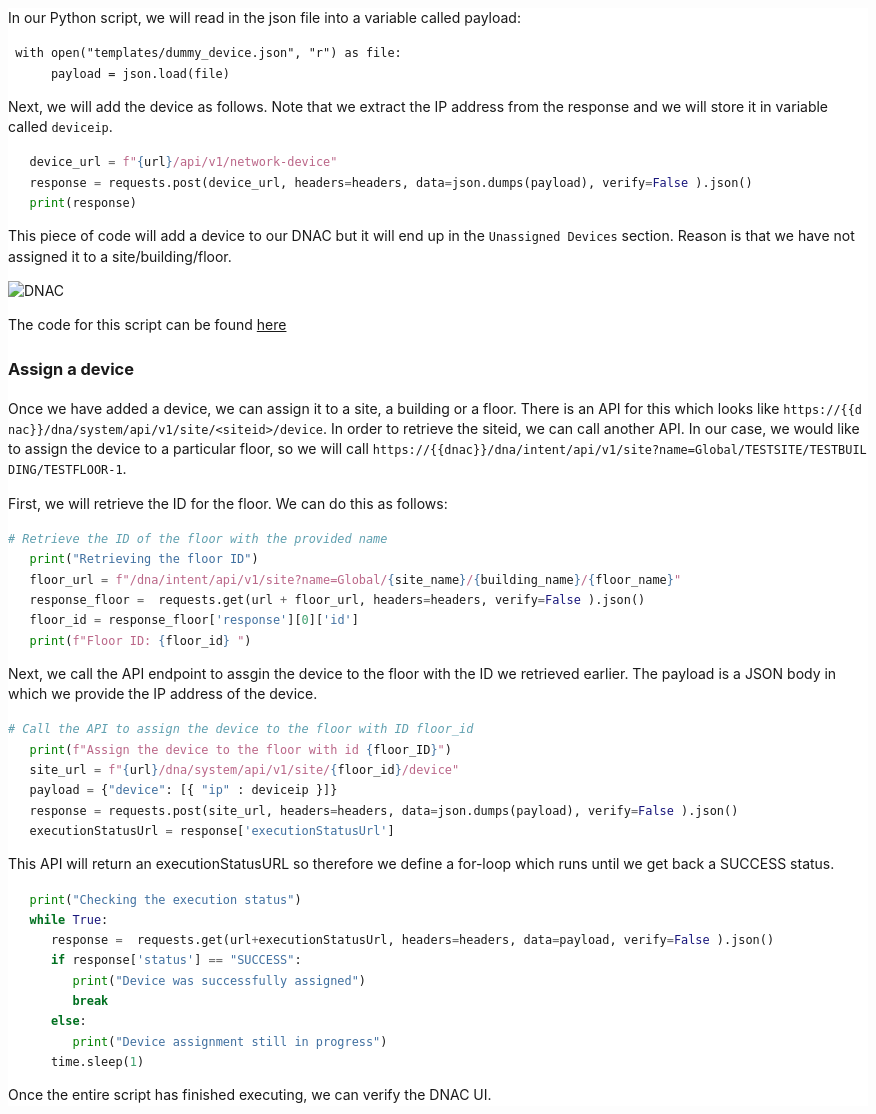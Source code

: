 In our Python script, we will read in the json file into a variable called payload:
```
 with open("templates/dummy_device.json", "r") as file:
      payload = json.load(file)
```
Next, we will add the device as follows. Note that we extract the IP address from the response and we will store it in variable called `deviceip`. 

```python
   device_url = f"{url}/api/v1/network-device"
   response = requests.post(device_url, headers=headers, data=json.dumps(payload), verify=False ).json()
   print(response)
```
This piece of code will add a device to our DNAC but it will end up in the `Unassigned Devices` section. Reason is that we have not assigned it to a site/building/floor.

![DNAC](/images/2020-04-27-4.png)

The code for this script can be found [here](https://github.com/wiwa1978/blog-hugo-netlify-code/blob/master/DNAC_PythonRequests/Sites/add_device.py)

### Assign a device
Once we have added a device, we can assign it to a site, a building or a floor. There is an API for this which looks like `https://{{dnac}}/dna/system/api/v1/site/<siteid>/device`. In order to retrieve the siteid, we can call another API. In our case, we would like to assign the device to a particular floor, so we will call `https://{{dnac}}/dna/intent/api/v1/site?name=Global/TESTSITE/TESTBUILDING/TESTFLOOR-1`.

First, we will retrieve the ID for the floor. We can do this as follows:
```python
# Retrieve the ID of the floor with the provided name
   print("Retrieving the floor ID")
   floor_url = f"/dna/intent/api/v1/site?name=Global/{site_name}/{building_name}/{floor_name}"
   response_floor =  requests.get(url + floor_url, headers=headers, verify=False ).json()
   floor_id = response_floor['response'][0]['id']
   print(f"Floor ID: {floor_id} ")
```
Next, we call the API endpoint to assgin the device to the floor with the ID we retrieved earlier. The payload is a JSON body in which we provide the IP address of the device.
```python
# Call the API to assign the device to the floor with ID floor_id
   print(f"Assign the device to the floor with id {floor_ID}")  
   site_url = f"{url}/dna/system/api/v1/site/{floor_id}/device" 
   payload = {"device": [{ "ip" : deviceip }]}
   response = requests.post(site_url, headers=headers, data=json.dumps(payload), verify=False ).json()
   executionStatusUrl = response['executionStatusUrl']
```
This API will return an executionStatusURL so therefore we define a for-loop which runs until we get back a SUCCESS status.
```python
   print("Checking the execution status")
   while True:
      response =  requests.get(url+executionStatusUrl, headers=headers, data=payload, verify=False ).json()
      if response['status'] == "SUCCESS":
         print("Device was successfully assigned")
         break
      else:
         print("Device assignment still in progress")
      time.sleep(1)
```
Once the entire script has finished executing, we can verify the DNAC UI.
